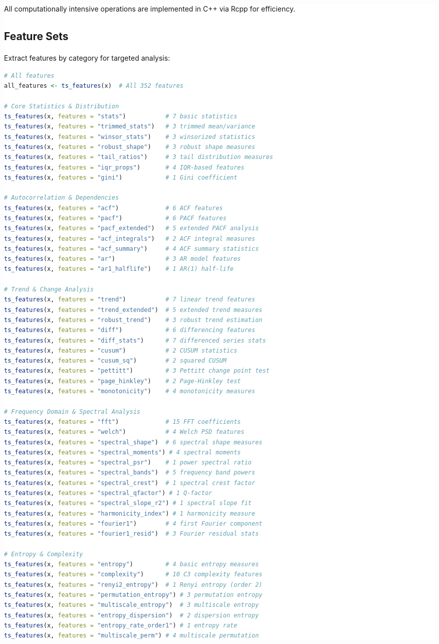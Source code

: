 All computationally intensive operations are implemented in C++ via Rcpp for efficiency.

## Feature Sets

Extract features by category for targeted analysis:

```r
# All features
all_features <- ts_features(x)  # All 352 features

# Core Statistics & Distribution
ts_features(x, features = "stats")           # 7 basic statistics
ts_features(x, features = "trimmed_stats")   # 3 trimmed mean/variance
ts_features(x, features = "winsor_stats")    # 3 winsorized statistics
ts_features(x, features = "robust_shape")    # 3 robust shape measures
ts_features(x, features = "tail_ratios")     # 3 tail distribution measures
ts_features(x, features = "iqr_props")       # 4 IQR-based features
ts_features(x, features = "gini")            # 1 Gini coefficient

# Autocorrelation & Dependencies
ts_features(x, features = "acf")             # 6 ACF features
ts_features(x, features = "pacf")            # 6 PACF features
ts_features(x, features = "pacf_extended")   # 5 extended PACF analysis
ts_features(x, features = "acf_integrals")   # 2 ACF integral measures
ts_features(x, features = "acf_summary")     # 4 ACF summary statistics
ts_features(x, features = "ar")              # 3 AR model features
ts_features(x, features = "ar1_halflife")    # 1 AR(1) half-life

# Trend & Change Analysis
ts_features(x, features = "trend")           # 7 linear trend features
ts_features(x, features = "trend_extended")  # 5 extended trend measures
ts_features(x, features = "robust_trend")    # 3 robust trend estimation
ts_features(x, features = "diff")            # 6 differencing features
ts_features(x, features = "diff_stats")      # 7 differenced series stats
ts_features(x, features = "cusum")           # 2 CUSUM statistics
ts_features(x, features = "cusum_sq")        # 2 squared CUSUM
ts_features(x, features = "pettitt")         # 3 Pettitt change point test
ts_features(x, features = "page_hinkley")    # 2 Page-Hinkley test
ts_features(x, features = "monotonicity")    # 4 monotonicity measures

# Frequency Domain & Spectral Analysis
ts_features(x, features = "fft")             # 15 FFT coefficients
ts_features(x, features = "welch")           # 4 Welch PSD features
ts_features(x, features = "spectral_shape")  # 6 spectral shape measures
ts_features(x, features = "spectral_moments") # 4 spectral moments
ts_features(x, features = "spectral_psr")    # 1 power spectral ratio
ts_features(x, features = "spectral_bands")  # 5 frequency band powers
ts_features(x, features = "spectral_crest")  # 1 spectral crest factor
ts_features(x, features = "spectral_qfactor") # 1 Q-factor
ts_features(x, features = "spectral_slope_r2") # 1 spectral slope fit
ts_features(x, features = "harmonicity_index") # 1 harmonicity measure
ts_features(x, features = "fourier1")        # 4 first Fourier component
ts_features(x, features = "fourier1_resid")  # 3 Fourier residual stats

# Entropy & Complexity
ts_features(x, features = "entropy")         # 4 basic entropy measures
ts_features(x, features = "complexity")      # 10 C3 complexity features
ts_features(x, features = "renyi2_entropy")  # 1 Renyi entropy (order 2)
ts_features(x, features = "permutation_entropy") # 3 permutation entropy
ts_features(x, features = "multiscale_entropy")  # 3 multiscale entropy
ts_features(x, features = "entropy_dispersion")  # 2 dispersion entropy
ts_features(x, features = "entropy_rate_order1") # 1 entropy rate
ts_features(x, features = "multiscale_perm") # 4 multiscale permutation

```